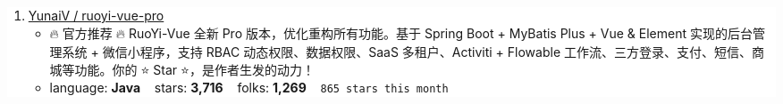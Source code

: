 1. [YunaiV / ruoyi-vue-pro](https://github.com/YunaiV/ruoyi-vue-pro)
    - 🔥 官方推荐 🔥 RuoYi-Vue 全新 Pro 版本，优化重构所有功能。基于 Spring Boot + MyBatis Plus + Vue & Element 实现的后台管理系统 + 微信小程序，支持 RBAC 动态权限、数据权限、SaaS 多租户、Activiti + Flowable 工作流、三方登录、支付、短信、商城等功能。你的 ⭐️ Star ⭐️，是作者生发的动力！
    - language: **Java** &nbsp;&nbsp; stars: **3,716** &nbsp;&nbsp; folks: **1,269**  &nbsp;&nbsp; `865 stars this month`
